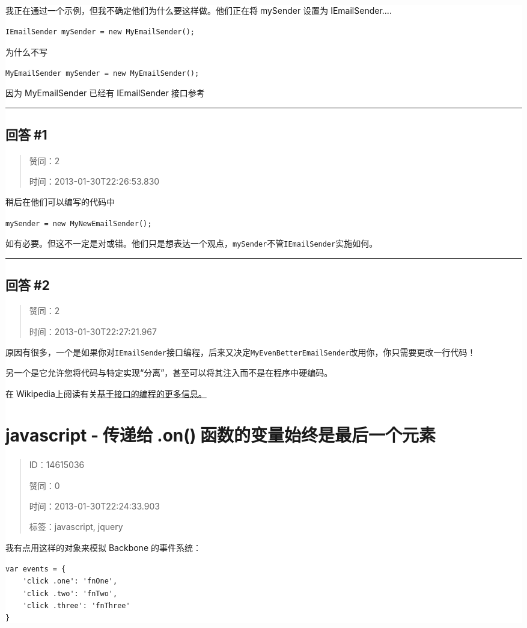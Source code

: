 我正在通过一个示例，但我不确定他们为什么要这样做。他们正在将 mySender 设置为 IEmailSender....

```
IEmailSender mySender = new MyEmailSender(); 
```

为什么不写

```
MyEmailSender mySender = new MyEmailSender(); 
```

因为 MyEmailSender 已经有 IEmailSender 接口参考

* * *

## 回答 #1

> 赞同：2
> 
> 时间：2013-01-30T22:26:53.830

稍后在他们可以编写的代码中

```
mySender = new MyNewEmailSender(); 
```

如有必要。但这不一定是对或错。他们只是想表达一个观点，`mySender`不管`IEmailSender`实施如何。

* * *

## 回答 #2

> 赞同：2
> 
> 时间：2013-01-30T22:27:21.967

原因有很多，一个是如果你对`IEmailSender`接口编程，后来又决定`MyEvenBetterEmailSender`改用你，你只需要更改一行代码！

另一个是它允许您将代码与特定实现“分离”，甚至可以将其注入而不是在程序中硬编码。

在 Wikipedia上阅读有关[基于接口的编程的更多信息。](http://en.wikipedia.org/wiki/Interface-based_programming)

# javascript - 传递给 .on() 函数的变量始终是最后一个元素

> ID：14615036
> 
> 赞同：0
> 
> 时间：2013-01-30T22:24:33.903
> 
> 标签：javascript, jquery

我有点用这样的对象来模拟 Backbone 的事件系统：

```
var events = {
    'click .one': 'fnOne',
    'click .two': 'fnTwo',
    'click .three': 'fnThree'
} 
```
